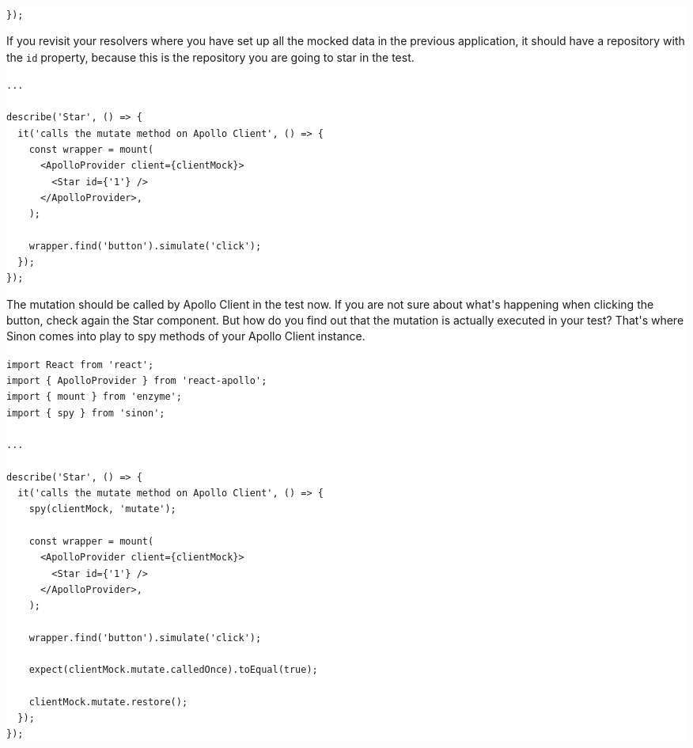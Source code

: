 ```javascript{2,3,6,15,16,17,18,19,20}
});
```

If you revisit your resolvers where you have set up all the mocked data in the previous application, it should have a repository with the `id` property, because this is the repository you are going to star in the test.

```javascript{11}
...

describe('Star', () => {
  it('calls the mutate method on Apollo Client', () => {
    const wrapper = mount(
      <ApolloProvider client={clientMock}>
        <Star id={'1'} />
      </ApolloProvider>,
    );

    wrapper.find('button').simulate('click');
  });
});
```

The mutation should be called by Apollo Client in the test now. If you are not sure about what's happening when clicking the button, check again the Star component. But how do you find out that the mutation is actually executed in your test? That's where Sinon comes into play to spy methods of your Apollo Client instance.

```javascript{4,10,20,22}
import React from 'react';
import { ApolloProvider } from 'react-apollo';
import { mount } from 'enzyme';
import { spy } from 'sinon';

...

describe('Star', () => {
  it('calls the mutate method on Apollo Client', () => {
    spy(clientMock, 'mutate');

    const wrapper = mount(
      <ApolloProvider client={clientMock}>
        <Star id={'1'} />
      </ApolloProvider>,
    );

    wrapper.find('button').simulate('click');

    expect(clientMock.mutate.calledOnce).toEqual(true);

    clientMock.mutate.restore();
  });
});
```
